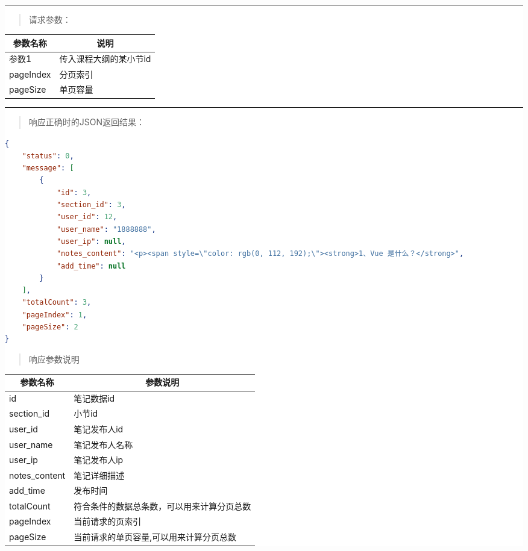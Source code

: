 ------

> 请求参数：

| 参数名称      | 说明           |
| --------- | ------------ |
| 参数1       | 传入课程大纲的某小节id |
| pageIndex | 分页索引         |
| pageSize  | 单页容量         |

------

> 响应正确时的JSON返回结果：

```json
{
    "status": 0,
    "message": [
        {
            "id": 3,
            "section_id": 3,
            "user_id": 12,
            "user_name": "1888888",
            "user_ip": null,
            "notes_content": "<p><span style=\"color: rgb(0, 112, 192);\"><strong>1、Vue 是什么？</strong>",
            "add_time": null
        }
    ],
    "totalCount": 3,
    "pageIndex": 1,
    "pageSize": 2
}
```

> 响应参数说明

| 参数名称          | 参数说明                  |
| ------------- | --------------------- |
| id            | 笔记数据id                |
| section_id    | 小节id                  |
| user_id       | 笔记发布人id               |
| user_name     | 笔记发布人名称               |
| user_ip       | 笔记发布人ip               |
| notes_content | 笔记详细描述                |
| add_time      | 发布时间                  |
| totalCount    | 符合条件的数据总条数，可以用来计算分页总数 |
| pageIndex     | 当前请求的页索引              |
| pageSize      | 当前请求的单页容量,可以用来计算分页总数  |
